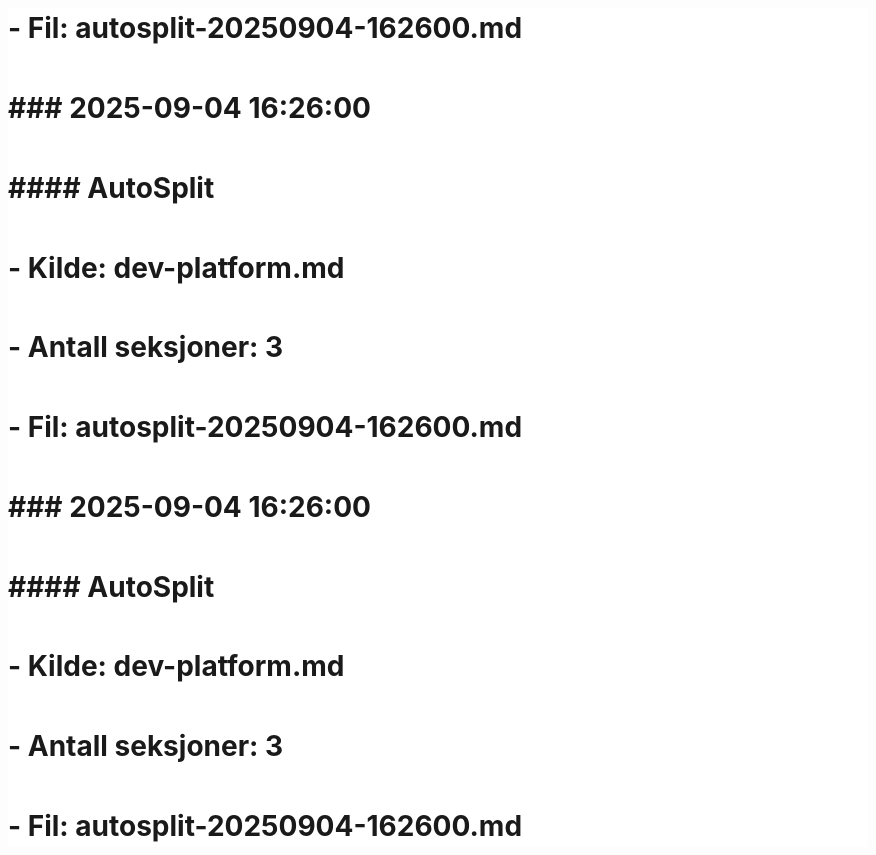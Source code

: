 # \- Fil: autosplit-20250904-162600.md

#

#

#

#

# \### 2025-09-04 16:26:00

# \#### AutoSplit

# \- Kilde: dev-platform.md

# \- Antall seksjoner: 3

# \- Fil: autosplit-20250904-162600.md

#

#

#

#

# \### 2025-09-04 16:26:00

# \#### AutoSplit

# \- Kilde: dev-platform.md

# \- Antall seksjoner: 3

# \- Fil: autosplit-20250904-162600.md

#

#

#
